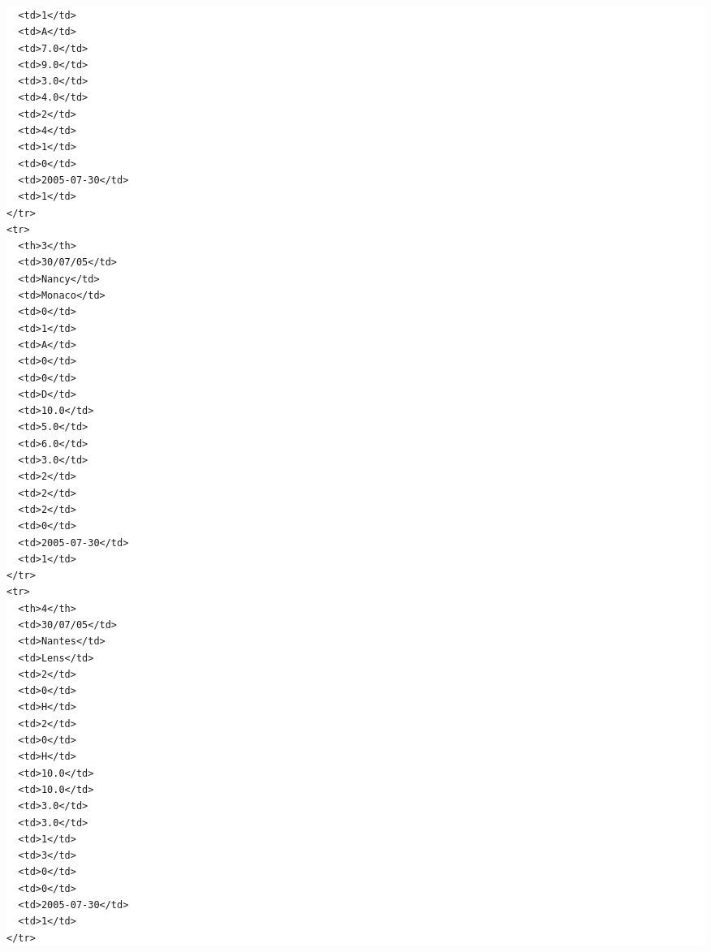      <td>1</td>
      <td>A</td>
      <td>7.0</td>
      <td>9.0</td>
      <td>3.0</td>
      <td>4.0</td>
      <td>2</td>
      <td>4</td>
      <td>1</td>
      <td>0</td>
      <td>2005-07-30</td>
      <td>1</td>
    </tr>
    <tr>
      <th>3</th>
      <td>30/07/05</td>
      <td>Nancy</td>
      <td>Monaco</td>
      <td>0</td>
      <td>1</td>
      <td>A</td>
      <td>0</td>
      <td>0</td>
      <td>D</td>
      <td>10.0</td>
      <td>5.0</td>
      <td>6.0</td>
      <td>3.0</td>
      <td>2</td>
      <td>2</td>
      <td>2</td>
      <td>0</td>
      <td>2005-07-30</td>
      <td>1</td>
    </tr>
    <tr>
      <th>4</th>
      <td>30/07/05</td>
      <td>Nantes</td>
      <td>Lens</td>
      <td>2</td>
      <td>0</td>
      <td>H</td>
      <td>2</td>
      <td>0</td>
      <td>H</td>
      <td>10.0</td>
      <td>10.0</td>
      <td>3.0</td>
      <td>3.0</td>
      <td>1</td>
      <td>3</td>
      <td>0</td>
      <td>0</td>
      <td>2005-07-30</td>
      <td>1</td>
    </tr>
  </tbody>
</table>
</div>
